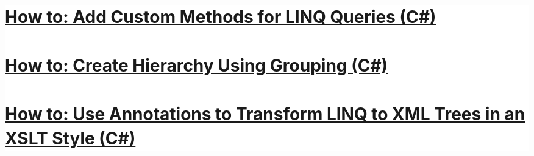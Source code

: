 # [How to: Add Custom Methods for LINQ Queries (C#)](how-to-add-custom-methods-for-linq-queries.md)
# [How to: Create Hierarchy Using Grouping (C#)](how-to-create-hierarchy-using-grouping.md)
# [How to: Use Annotations to Transform LINQ to XML Trees in an XSLT Style (C#)](how-to-use-annotations-to-transform-linq-to-xml-trees-in-an-xslt-style.md)
